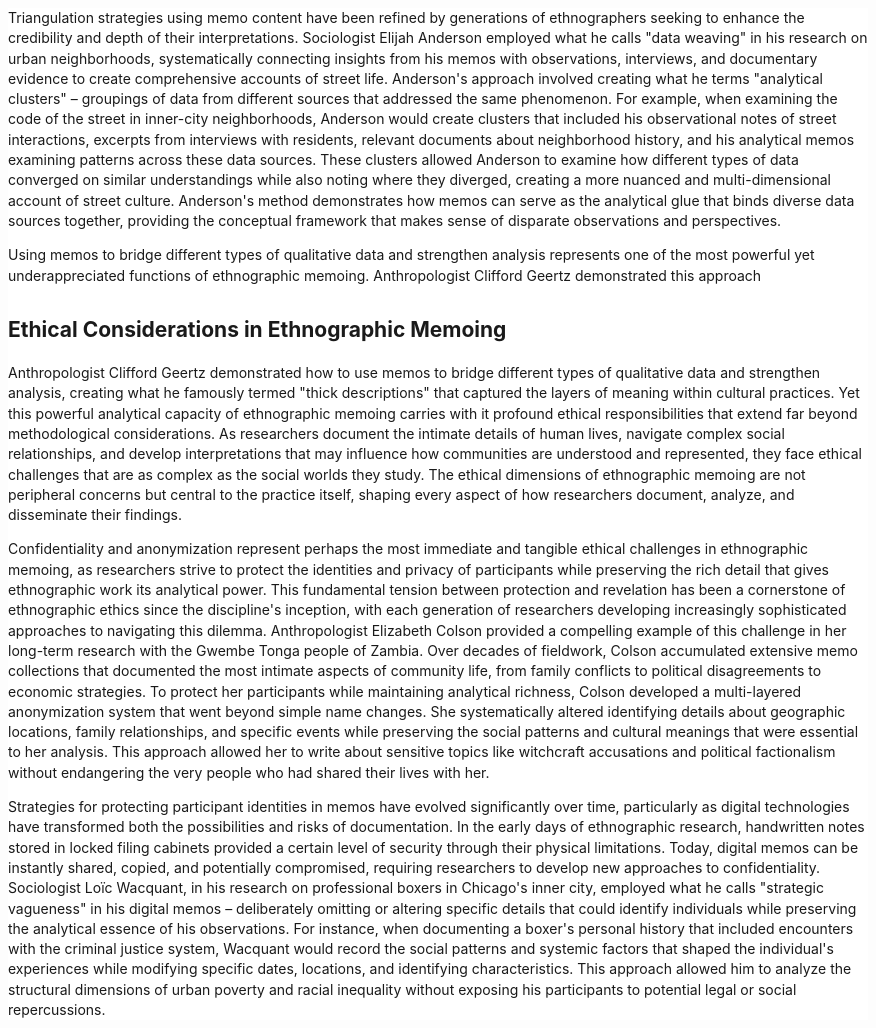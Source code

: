Triangulation strategies using memo content have been refined by generations of ethnographers seeking to enhance the credibility and depth of their interpretations. Sociologist Elijah Anderson employed what he calls "data weaving" in his research on urban neighborhoods, systematically connecting insights from his memos with observations, interviews, and documentary evidence to create comprehensive accounts of street life. Anderson's approach involved creating what he terms "analytical clusters" – groupings of data from different sources that addressed the same phenomenon. For example, when examining the code of the street in inner-city neighborhoods, Anderson would create clusters that included his observational notes of street interactions, excerpts from interviews with residents, relevant documents about neighborhood history, and his analytical memos examining patterns across these data sources. These clusters allowed Anderson to examine how different types of data converged on similar understandings while also noting where they diverged, creating a more nuanced and multi-dimensional account of street culture. Anderson's method demonstrates how memos can serve as the analytical glue that binds diverse data sources together, providing the conceptual framework that makes sense of disparate observations and perspectives.

Using memos to bridge different types of qualitative data and strengthen analysis represents one of the most powerful yet underappreciated functions of ethnographic memoing. Anthropologist Clifford Geertz demonstrated this approach

## Ethical Considerations in Ethnographic Memoing

Anthropologist Clifford Geertz demonstrated how to use memos to bridge different types of qualitative data and strengthen analysis, creating what he famously termed "thick descriptions" that captured the layers of meaning within cultural practices. Yet this powerful analytical capacity of ethnographic memoing carries with it profound ethical responsibilities that extend far beyond methodological considerations. As researchers document the intimate details of human lives, navigate complex social relationships, and develop interpretations that may influence how communities are understood and represented, they face ethical challenges that are as complex as the social worlds they study. The ethical dimensions of ethnographic memoing are not peripheral concerns but central to the practice itself, shaping every aspect of how researchers document, analyze, and disseminate their findings.

Confidentiality and anonymization represent perhaps the most immediate and tangible ethical challenges in ethnographic memoing, as researchers strive to protect the identities and privacy of participants while preserving the rich detail that gives ethnographic work its analytical power. This fundamental tension between protection and revelation has been a cornerstone of ethnographic ethics since the discipline's inception, with each generation of researchers developing increasingly sophisticated approaches to navigating this dilemma. Anthropologist Elizabeth Colson provided a compelling example of this challenge in her long-term research with the Gwembe Tonga people of Zambia. Over decades of fieldwork, Colson accumulated extensive memo collections that documented the most intimate aspects of community life, from family conflicts to political disagreements to economic strategies. To protect her participants while maintaining analytical richness, Colson developed a multi-layered anonymization system that went beyond simple name changes. She systematically altered identifying details about geographic locations, family relationships, and specific events while preserving the social patterns and cultural meanings that were essential to her analysis. This approach allowed her to write about sensitive topics like witchcraft accusations and political factionalism without endangering the very people who had shared their lives with her.

Strategies for protecting participant identities in memos have evolved significantly over time, particularly as digital technologies have transformed both the possibilities and risks of documentation. In the early days of ethnographic research, handwritten notes stored in locked filing cabinets provided a certain level of security through their physical limitations. Today, digital memos can be instantly shared, copied, and potentially compromised, requiring researchers to develop new approaches to confidentiality. Sociologist Loïc Wacquant, in his research on professional boxers in Chicago's inner city, employed what he calls "strategic vagueness" in his digital memos – deliberately omitting or altering specific details that could identify individuals while preserving the analytical essence of his observations. For instance, when documenting a boxer's personal history that included encounters with the criminal justice system, Wacquant would record the social patterns and systemic factors that shaped the individual's experiences while modifying specific dates, locations, and identifying characteristics. This approach allowed him to analyze the structural dimensions of urban poverty and racial inequality without exposing his participants to potential legal or social repercussions.
